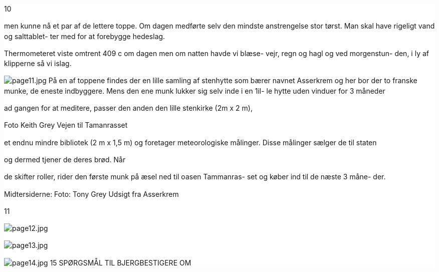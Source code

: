 10

men kunne nå et par af de lettere
toppe. Om dagen medførte selv den
mindste anstrengelse stor tørst. Man
skal have rigeligt vand og salttablet-
ter med for at forebygge hedeslag.

Thermometeret viste omtrent 409 c om
dagen men om natten havde vi blæse-
vejr, regn og hagl og ved morgenstun-
den, i ly af klipperne så vi islag.




![page11.jpg](/1979/DB-1979-3/page11.jpg)
På en af toppene findes der en lille
samling af stenhytte som bærer navnet
Asserkrem og her bor der to franske
munke, de eneste indbyggere. Mens den
ene munk lukker sig selv inde i en 1il-
le hytte uden vinduer for 3 måneder

ad gangen for at meditere, passer den
anden den lille stenkirke (2m x 2 m),

Foto Keith Grey
Vejen til Tamanrasset

et endnu mindre bibliotek (2 m x 1,5 m)
og foretager meteorologiske målinger.
Disse målinger sælger de til staten

og dermed tjener de deres brød. Når

de skifter roller, rider den første
munk på æsel ned til oasen Tammanras-
set og køber ind til de næste 3 måne-
der.

Midtersiderne:
Foto: Tony Grey
Udsigt fra Asserkrem

11




![page12.jpg](/1979/DB-1979-3/page12.jpg)




![page13.jpg](/1979/DB-1979-3/page13.jpg)




![page14.jpg](/1979/DB-1979-3/page14.jpg)
15 SPØRGSMÅL TIL BJERGBESTIGERE OM
